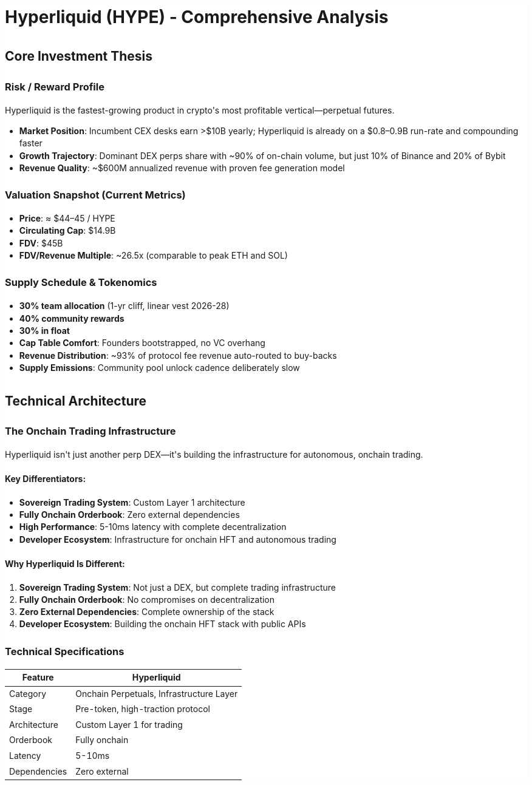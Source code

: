# Hyperliquid (HYPE) - Comprehensive Analysis

## Core Investment Thesis

### Risk / Reward Profile
Hyperliquid is the fastest-growing product in crypto's most profitable vertical—perpetual futures.

- **Market Position**: Incumbent CEX desks earn >$10B yearly; Hyperliquid is already on a $0.8–0.9B run-rate and compounding faster
- **Growth Trajectory**: Dominant DEX perps share with ~90% of on-chain volume, but just 10% of Binance and 20% of Bybit
- **Revenue Quality**: ~$600M annualized revenue with proven fee generation model

### Valuation Snapshot (Current Metrics)
- **Price**: ≈ $44–45 / HYPE
- **Circulating Cap**: $14.9B
- **FDV**: $45B
- **FDV/Revenue Multiple**: ~26.5x (comparable to peak ETH and SOL)

### Supply Schedule & Tokenomics
- **30% team allocation** (1-yr cliff, linear vest 2026-28)
- **40% community rewards**
- **30% in float**
- **Cap Table Comfort**: Founders bootstrapped, no VC overhang
- **Revenue Distribution**: ~93% of protocol fee revenue auto-routed to buy-backs
- **Supply Emissions**: Community pool unlock cadence deliberately slow

## Technical Architecture

### The Onchain Trading Infrastructure
Hyperliquid isn't just another perp DEX—it's building the infrastructure for autonomous, onchain trading.

#### Key Differentiators:
- **Sovereign Trading System**: Custom Layer 1 architecture
- **Fully Onchain Orderbook**: Zero external dependencies
- **High Performance**: 5-10ms latency with complete decentralization
- **Developer Ecosystem**: Infrastructure for onchain HFT and autonomous trading

#### Why Hyperliquid Is Different:
1. **Sovereign Trading System**: Not just a DEX, but complete trading infrastructure
2. **Fully Onchain Orderbook**: No compromises on decentralization
3. **Zero External Dependencies**: Complete ownership of the stack
4. **Developer Ecosystem**: Building the onchain HFT stack with public APIs

### Technical Specifications
| Feature | Hyperliquid |
|---------|-------------|
| Category | Onchain Perpetuals, Infrastructure Layer |
| Stage | Pre-token, high-traction protocol |
| Architecture | Custom Layer 1 for trading |
| Orderbook | Fully onchain |
| Latency | 5-10ms |
| Dependencies | Zero external |
